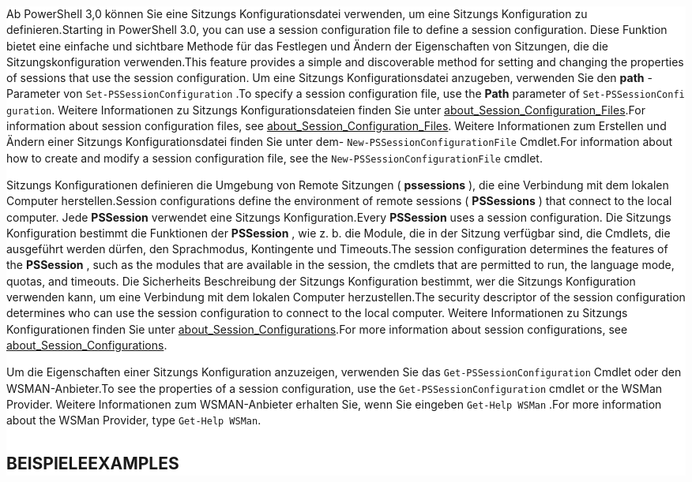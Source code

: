 <span data-ttu-id="447d2-115">Ab PowerShell 3,0 können Sie eine Sitzungs Konfigurationsdatei verwenden, um eine Sitzungs Konfiguration zu definieren.</span><span class="sxs-lookup"><span data-stu-id="447d2-115">Starting in PowerShell 3.0, you can use a session configuration file to define a session configuration.</span></span> <span data-ttu-id="447d2-116">Diese Funktion bietet eine einfache und sichtbare Methode für das Festlegen und Ändern der Eigenschaften von Sitzungen, die die Sitzungskonfiguration verwenden.</span><span class="sxs-lookup"><span data-stu-id="447d2-116">This feature provides a simple and discoverable method for setting and changing the properties of sessions that use the session configuration.</span></span> <span data-ttu-id="447d2-117">Um eine Sitzungs Konfigurationsdatei anzugeben, verwenden Sie den **path** -Parameter von `Set-PSSessionConfiguration` .</span><span class="sxs-lookup"><span data-stu-id="447d2-117">To specify a session configuration file, use the **Path** parameter of `Set-PSSessionConfiguration`.</span></span> <span data-ttu-id="447d2-118">Weitere Informationen zu Sitzungs Konfigurationsdateien finden Sie unter [about_Session_Configuration_Files](About/about_Session_Configuration_Files.md).</span><span class="sxs-lookup"><span data-stu-id="447d2-118">For information about session configuration files, see [about_Session_Configuration_Files](About/about_Session_Configuration_Files.md).</span></span>
<span data-ttu-id="447d2-119">Weitere Informationen zum Erstellen und Ändern einer Sitzungs Konfigurationsdatei finden Sie unter dem- `New-PSSessionConfigurationFile` Cmdlet.</span><span class="sxs-lookup"><span data-stu-id="447d2-119">For information about how to create and modify a session configuration file, see the `New-PSSessionConfigurationFile` cmdlet.</span></span>

<span data-ttu-id="447d2-120">Sitzungs Konfigurationen definieren die Umgebung von Remote Sitzungen ( **pssessions** ), die eine Verbindung mit dem lokalen Computer herstellen.</span><span class="sxs-lookup"><span data-stu-id="447d2-120">Session configurations define the environment of remote sessions ( **PSSessions** ) that connect to the local computer.</span></span> <span data-ttu-id="447d2-121">Jede **PSSession** verwendet eine Sitzungs Konfiguration.</span><span class="sxs-lookup"><span data-stu-id="447d2-121">Every **PSSession** uses a session configuration.</span></span> <span data-ttu-id="447d2-122">Die Sitzungs Konfiguration bestimmt die Funktionen der **PSSession** , wie z. b. die Module, die in der Sitzung verfügbar sind, die Cmdlets, die ausgeführt werden dürfen, den Sprachmodus, Kontingente und Timeouts.</span><span class="sxs-lookup"><span data-stu-id="447d2-122">The session configuration determines the features of the **PSSession** , such as the modules that are available in the session, the cmdlets that are permitted to run, the language mode, quotas, and timeouts.</span></span> <span data-ttu-id="447d2-123">Die Sicherheits Beschreibung der Sitzungs Konfiguration bestimmt, wer die Sitzungs Konfiguration verwenden kann, um eine Verbindung mit dem lokalen Computer herzustellen.</span><span class="sxs-lookup"><span data-stu-id="447d2-123">The security descriptor of the session configuration determines who can use the session configuration to connect to the local computer.</span></span> <span data-ttu-id="447d2-124">Weitere Informationen zu Sitzungs Konfigurationen finden Sie unter [about_Session_Configurations](About/about_Session_Configurations.md).</span><span class="sxs-lookup"><span data-stu-id="447d2-124">For more information about session configurations, see [about_Session_Configurations](About/about_Session_Configurations.md).</span></span>

<span data-ttu-id="447d2-125">Um die Eigenschaften einer Sitzungs Konfiguration anzuzeigen, verwenden Sie das `Get-PSSessionConfiguration` Cmdlet oder den WSMAN-Anbieter.</span><span class="sxs-lookup"><span data-stu-id="447d2-125">To see the properties of a session configuration, use the `Get-PSSessionConfiguration` cmdlet or the WSMan Provider.</span></span> <span data-ttu-id="447d2-126">Weitere Informationen zum WSMAN-Anbieter erhalten Sie, wenn Sie eingeben `Get-Help WSMan` .</span><span class="sxs-lookup"><span data-stu-id="447d2-126">For more information about the WSMan Provider, type `Get-Help WSMan`.</span></span>

## <span data-ttu-id="447d2-127">BEISPIELE</span><span class="sxs-lookup"><span data-stu-id="447d2-127">EXAMPLES</span></span>
